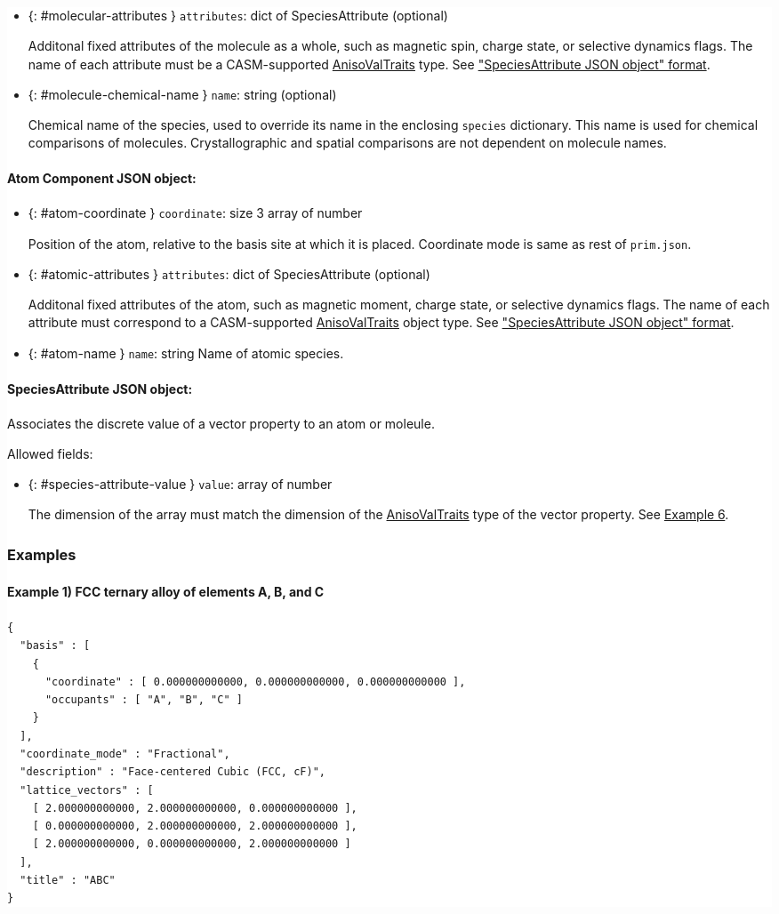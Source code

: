 - {: #molecular-attributes } `attributes`: dict of SpeciesAttribute (optional)

  Additonal fixed attributes of the molecule as a whole, such as magnetic spin, charge state, or selective dynamics flags. The name of each attribute must be a CASM-supported [AnisoValTraits] type. See ["SpeciesAttribute JSON object" format](#speciesattribute-json-object).

- {: #molecule-chemical-name } `name`: string (optional)

  Chemical name of the species, used to override its name in the enclosing `species` dictionary. This name is used for chemical comparisons of molecules. Crystallographic and spatial comparisons are not dependent on molecule names.


#### Atom Component JSON object:

- {: #atom-coordinate } `coordinate`: size 3 array of number

  Position of the atom, relative to the basis site at which it is placed. Coordinate mode is same as rest of `prim.json`.

- {: #atomic-attributes } `attributes`: dict of SpeciesAttribute (optional)

  Additonal fixed attributes of the atom, such as magnetic moment, charge state, or selective dynamics flags. The name of each attribute must correspond to a CASM-supported [AnisoValTraits] object type. See ["SpeciesAttribute JSON object" format](#speciesattribute-json-object).

- {: #atom-name } `name`: string
  Name of atomic species.

#### SpeciesAttribute JSON object:

Associates the discrete value of a vector property to an atom or moleule.

Allowed fields:

- {: #species-attribute-value } `value`: array of number

  The dimension of the array must match the dimension of the [AnisoValTraits] type of the vector property. See [Example 6](#example-6).


### Examples

#### Example 1) FCC ternary alloy of elements A, B, and C
```
{
  "basis" : [
    {
      "coordinate" : [ 0.000000000000, 0.000000000000, 0.000000000000 ],
      "occupants" : [ "A", "B", "C" ]
    }
  ],
  "coordinate_mode" : "Fractional",
  "description" : "Face-centered Cubic (FCC, cF)",
  "lattice_vectors" : [
    [ 2.000000000000, 2.000000000000, 0.000000000000 ],
    [ 0.000000000000, 2.000000000000, 2.000000000000 ],
    [ 2.000000000000, 0.000000000000, 2.000000000000 ]
  ],
  "title" : "ABC"
}
```


[AnisoValTraits]: https://prisms-center.github.io/CASMcode_cppdocs/latest/class_c_a_s_m_1_1_aniso_val_traits.html